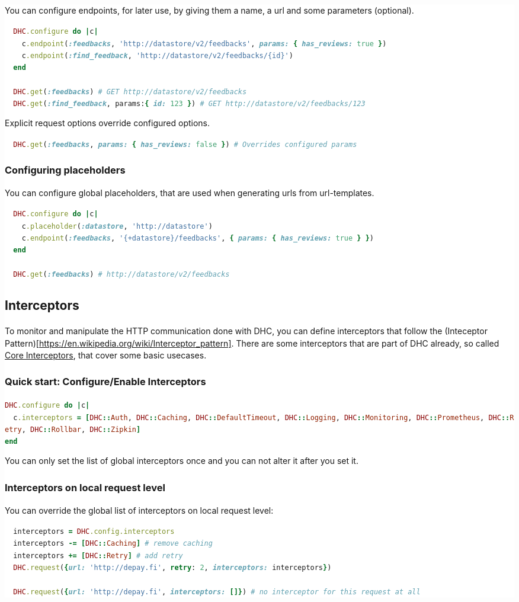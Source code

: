 You can configure endpoints, for later use, by giving them a name, a url and some parameters (optional).

```ruby
  DHC.configure do |c|
    c.endpoint(:feedbacks, 'http://datastore/v2/feedbacks', params: { has_reviews: true })
    c.endpoint(:find_feedback, 'http://datastore/v2/feedbacks/{id}')
  end

  DHC.get(:feedbacks) # GET http://datastore/v2/feedbacks
  DHC.get(:find_feedback, params:{ id: 123 }) # GET http://datastore/v2/feedbacks/123
```

Explicit request options override configured options.

```ruby
  DHC.get(:feedbacks, params: { has_reviews: false }) # Overrides configured params
```

### Configuring placeholders

You can configure global placeholders, that are used when generating urls from url-templates.

```ruby
  DHC.configure do |c|
    c.placeholder(:datastore, 'http://datastore')
    c.endpoint(:feedbacks, '{+datastore}/feedbacks', { params: { has_reviews: true } })
  end

  DHC.get(:feedbacks) # http://datastore/v2/feedbacks
```

## Interceptors

To monitor and manipulate the HTTP communication done with DHC, you can define interceptors that follow the (Inteceptor Pattern)[https://en.wikipedia.org/wiki/Interceptor_pattern].
There are some interceptors that are part of DHC already, so called [Core Interceptors](#core-interceptors), that cover some basic usecases.

### Quick start: Configure/Enable Interceptors

```ruby
DHC.configure do |c|
  c.interceptors = [DHC::Auth, DHC::Caching, DHC::DefaultTimeout, DHC::Logging, DHC::Monitoring, DHC::Prometheus, DHC::Retry, DHC::Rollbar, DHC::Zipkin]
end
```

You can only set the list of global interceptors once and you can not alter it after you set it.

### Interceptors on local request level

You can override the global list of interceptors on local request level:

```ruby
  interceptors = DHC.config.interceptors
  interceptors -= [DHC::Caching] # remove caching
  interceptors += [DHC::Retry] # add retry
  DHC.request({url: 'http://depay.fi', retry: 2, interceptors: interceptors})

  DHC.request({url: 'http://depay.fi', interceptors: []}) # no interceptor for this request at all
```
